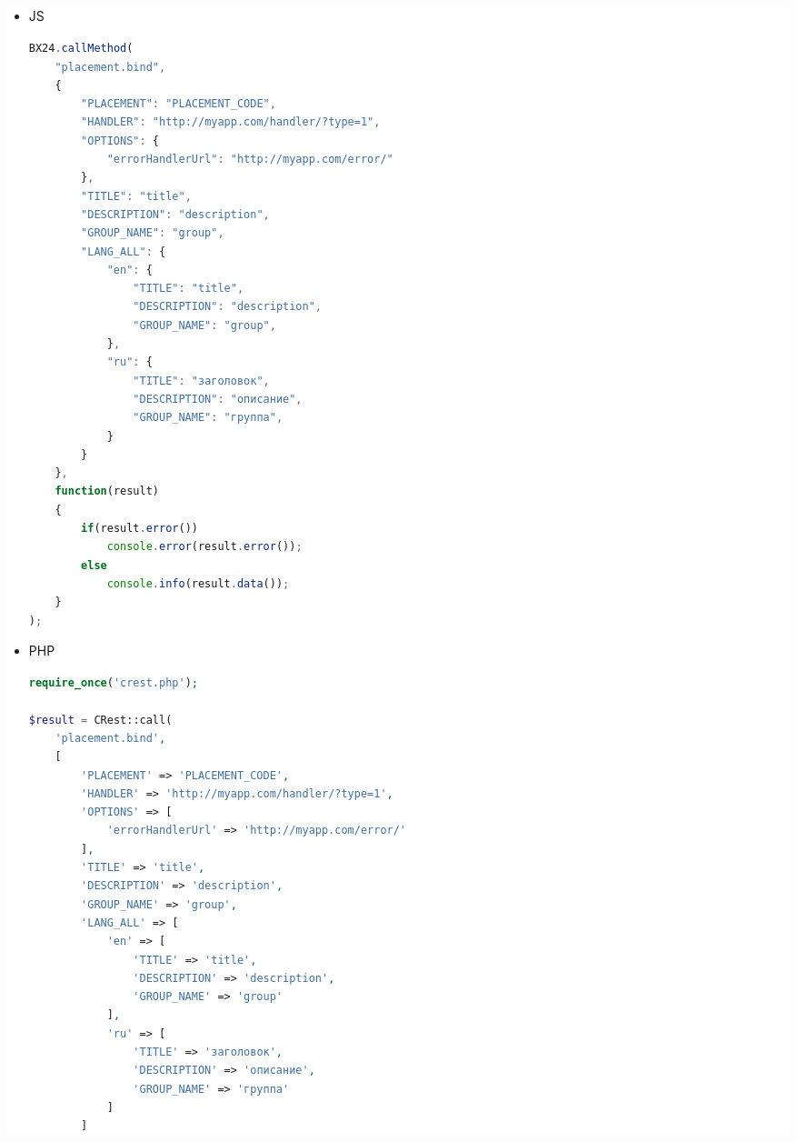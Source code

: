 - JS

    ```js
    BX24.callMethod(
        "placement.bind",
        { 
            "PLACEMENT": "PLACEMENT_CODE",
            "HANDLER": "http://myapp.com/handler/?type=1",
            "OPTIONS": {
                "errorHandlerUrl": "http://myapp.com/error/"
            },
            "TITLE": "title",
            "DESCRIPTION": "description",
            "GROUP_NAME": "group",
            "LANG_ALL": {
                "en": {
                    "TITLE": "title",
                    "DESCRIPTION": "description",
                    "GROUP_NAME": "group",
                },
                "ru": {
                    "TITLE": "заголовок",
                    "DESCRIPTION": "описание",
                    "GROUP_NAME": "группа",
                }
            }
        },
        function(result)
        {
            if(result.error())
                console.error(result.error());
            else
                console.info(result.data());
        }
    );
    ```

- PHP

    ```php
    require_once('crest.php');

    $result = CRest::call(
        'placement.bind',
        [
            'PLACEMENT' => 'PLACEMENT_CODE',
            'HANDLER' => 'http://myapp.com/handler/?type=1',
            'OPTIONS' => [
                'errorHandlerUrl' => 'http://myapp.com/error/'
            ],
            'TITLE' => 'title',
            'DESCRIPTION' => 'description',
            'GROUP_NAME' => 'group',
            'LANG_ALL' => [
                'en' => [
                    'TITLE' => 'title',
                    'DESCRIPTION' => 'description',
                    'GROUP_NAME' => 'group'
                ],
                'ru' => [
                    'TITLE' => 'заголовок',
                    'DESCRIPTION' => 'описание',
                    'GROUP_NAME' => 'группа'
                ]
            ]